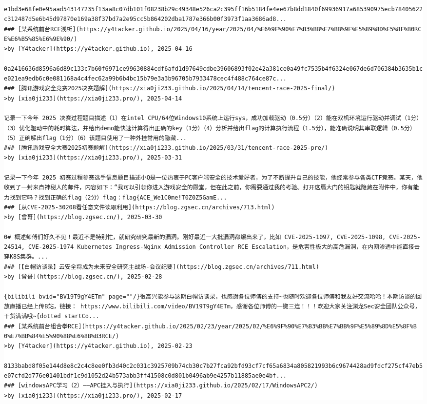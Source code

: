     e1bd3e68fe0e95aad543147235f13aa8c07db101f08238b29c49348e526ca2c395ff16b5184fe4ee67b8dd1840f69936917a685390975ecb78405622c312487d5e6b45d97870e169a38f37bd7a2e95cc5b864202dba1787e366b00f3973f1aa3686ad8...
    ### [某系统前台RCE浅析](https://y4tacker.github.io/2025/04/16/year/2025/04/%E6%9F%90%E7%B3%BB%E7%BB%9F%E5%89%8D%E5%8F%B0RCE%E6%B5%85%E6%9E%90/)  
    >by [Y4tacker](https://y4tacker.github.io), 2025-04-16

    0a2416636d8596a6d89c133c7b60f6971ce99630884cdf6afd1d97649cdbe39606893f02e42a381ce0a49fc7535b4f6324e067de6d706384b3635b1ce021ea9edb6c0e081168a4c4fec62a99b6b4bc15b79e3a3b96705b7933478cec4f488c764ce87c...
    ### [腾讯游戏安全竞赛2025决赛题解](https://xia0ji233.github.io/2025/04/14/tencent-race-2025-final/)  
    >by [xia0ji233](https://xia0ji233.pro/), 2025-04-14

    记录一下今年 2025 决赛过程题目描述（1）在intel CPU/64位Windows10系统上运行sys，成功加载驱动（0.5分）（2）能在双机环境运行驱动并调试（1分）（3）优化驱动中的耗时算法，并给出demo能快速计算得出正确的key（1分）（4）分析并给出flag的计算执行流程（1.5分），能准确说明其串联逻辑（0.5分）（5）正确解出flag（1分）（6）该题目使用了一种外挂常用的隐藏...
    ### [腾讯游戏安全大赛2025初赛题解](https://xia0ji233.github.io/2025/03/31/tencent-race-2025-pre/)  
    >by [xia0ji233](https://xia0ji233.pro/), 2025-03-31

    记录一下今年 2025 初赛过程参赛选手信息题目描述小Q是一位热衷于PC客户端安全的技术爱好者，为了不断提升自己的技能，他经常参与各类CTF竞赛。某天，他收到了一封来自神秘人的邮件，内容如下：“我可以引领你进入游戏安全的殿堂，但在此之前，你需要通过我的考验。打开这扇大门的钥匙就隐藏在附件中，你有能力找到它吗？找到正确的flag（2分）flag：flag{ACE_We1C0me!T0Z0Z5GamE...
    ### [从CVE-2025-30208看任意文件读取利用](https://blog.zgsec.cn/archives/713.html)  
    >by [曾哥](https://blog.zgsec.cn/), 2025-03-30

    0# 概述师傅们好久不见！最近不是特别忙，就研究研究最新的漏洞。刚好最近一大批漏洞都爆出来了，比如 CVE-2025-1097, CVE-2025-1098, CVE-2025-24514, CVE-2025-1974 Kubernetes Ingress-Nginx Admission Controller RCE Escalation，是危害性极大的高危漏洞，在内网渗透中能直接击穿K8S集群。...
    ### [【白帽访谈录】云安全将成为未来安全研究主战场-会议纪要](https://blog.zgsec.cn/archives/711.html)  
    >by [曾哥](https://blog.zgsec.cn/), 2025-02-28

    {bilibili bvid="BV19T9gY4ETm" page=""/}很高兴能参与这期白帽访谈录，也感谢各位师傅的支持~也随时欢迎各位师傅和我友好交流哈哈！本期访谈的回放直播已经上传B站，链接： https://www.bilibili.com/video/BV19T9gY4ETm，感谢各位师傅的一键三连！！！欢迎大家关注渊龙Sec安全团队公众号，干货满满哦~{dotted startCo...
    ### [某系统前台组合拳RCE](https://y4tacker.github.io/2025/02/23/year/2025/02/%E6%9F%90%E7%B3%BB%E7%BB%9F%E5%89%8D%E5%8F%B0%E7%BB%84%E5%90%88%E6%8B%B3RCE/)  
    >by [Y4tacker](https://y4tacker.github.io), 2025-02-23

    8133babd8f05e144d8e8c2c4c8ee0fb3d40c2c031c3925709b74cb30c7b27fca92bfd93cf7cf65a6834a805821993b6c9674428ad9fdcf275cf47eb5e07cfd2d776e01401bdf1c9d1052d24b573abb3ff41508c0d801b0496ab9e4257b11885ae0e4bf...
    ### [windowsAPC学习（2）——APC挂入与执行](https://xia0ji233.github.io/2025/02/17/WindowsAPC2/)  
    >by [xia0ji233](https://xia0ji233.pro/), 2025-02-17
